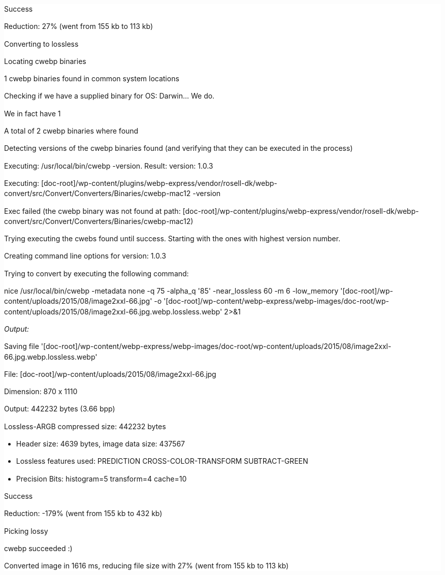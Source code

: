 Success

Reduction: 27% (went from 155 kb to 113 kb)


Converting to lossless

Locating cwebp binaries

1 cwebp binaries found in common system locations

Checking if we have a supplied binary for OS: Darwin... We do.

We in fact have 1

A total of 2 cwebp binaries where found

Detecting versions of the cwebp binaries found (and verifying that they can be executed in the process)

Executing: /usr/local/bin/cwebp -version. Result: version: 1.0.3

Executing: [doc-root]/wp-content/plugins/webp-express/vendor/rosell-dk/webp-convert/src/Convert/Converters/Binaries/cwebp-mac12 -version

Exec failed (the cwebp binary was not found at path: [doc-root]/wp-content/plugins/webp-express/vendor/rosell-dk/webp-convert/src/Convert/Converters/Binaries/cwebp-mac12)

Trying executing the cwebs found until success. Starting with the ones with highest version number.

Creating command line options for version: 1.0.3

Trying to convert by executing the following command:

nice /usr/local/bin/cwebp -metadata none -q 75 -alpha_q '85' -near_lossless 60 -m 6 -low_memory '[doc-root]/wp-content/uploads/2015/08/image2xxl-66.jpg' -o '[doc-root]/wp-content/webp-express/webp-images/doc-root/wp-content/uploads/2015/08/image2xxl-66.jpg.webp.lossless.webp' 2>&1


*Output:* 

Saving file '[doc-root]/wp-content/webp-express/webp-images/doc-root/wp-content/uploads/2015/08/image2xxl-66.jpg.webp.lossless.webp'

File:      [doc-root]/wp-content/uploads/2015/08/image2xxl-66.jpg

Dimension: 870 x 1110

Output:    442232 bytes (3.66 bpp)

Lossless-ARGB compressed size: 442232 bytes

  * Header size: 4639 bytes, image data size: 437567

  * Lossless features used: PREDICTION CROSS-COLOR-TRANSFORM SUBTRACT-GREEN

  * Precision Bits: histogram=5 transform=4 cache=10


Success

Reduction: -179% (went from 155 kb to 432 kb)


Picking lossy

cwebp succeeded :)


Converted image in 1616 ms, reducing file size with 27% (went from 155 kb to 113 kb)

